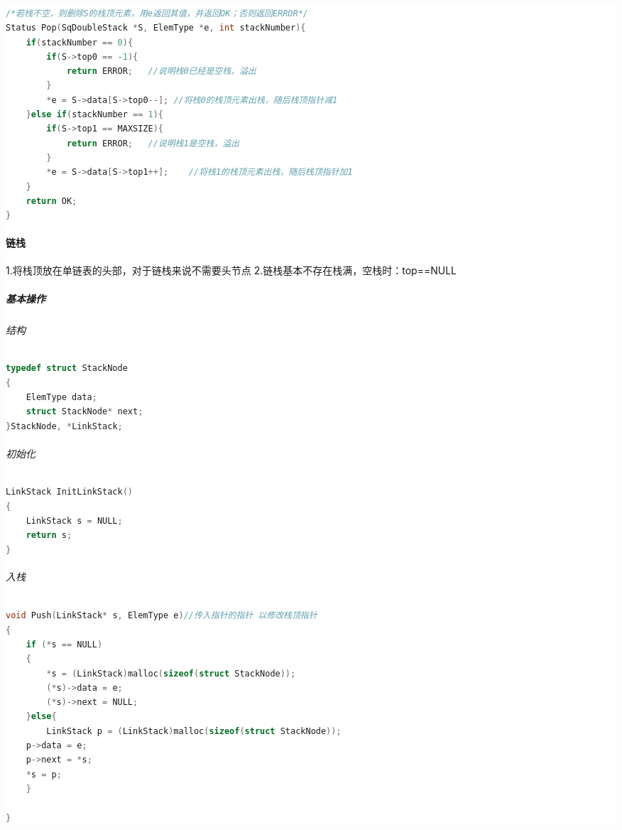 ```c
/*若栈不空，则删除S的栈顶元素，用e返回其值，并返回OK；否则返回ERROR*/
Status Pop(SqDoubleStack *S, ElemType *e, int stackNumber){
    if(stackNumber == 0){
        if(S->top0 == -1){
            return ERROR;   //说明栈0已经是空栈，溢出
        }
        *e = S->data[S->top0--]; //将栈0的栈顶元素出栈，随后栈顶指针减1
    }else if(stackNumber == 1){
        if(S->top1 == MAXSIZE){
            return ERROR;   //说明栈1是空栈，溢出
        }
        *e = S->data[S->top1++];    //将栈1的栈顶元素出栈，随后栈顶指针加1
    }
    return OK;
}

```

#### 链栈
 1.将栈顶放在单链表的头部，对于链栈来说不需要头节点
 2.链栈基本不存在栈满，空栈时：top==NULL
##### 基本操作
###### 结构
```c
typedef struct StackNode
{
	ElemType data;
	struct StackNode* next;
}StackNode, *LinkStack;
```
###### 初始化
```c
LinkStack InitLinkStack()
{
	LinkStack s = NULL;
	return s;
}
```
###### 入栈
```c
void Push(LinkStack* s, ElemType e)//传入指针的指针 以修改栈顶指针 
{
	if (*s == NULL)
	{
		*s = (LinkStack)malloc(sizeof(struct StackNode));
		(*s)->data = e;
		(*s)->next = NULL;
	}else{
		LinkStack p = (LinkStack)malloc(sizeof(struct StackNode));
	p->data = e;
	p->next = *s;
	*s = p;
	}

}
```
